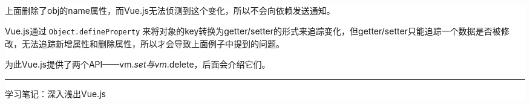 上面删除了obj的name属性，而Vue.js无法侦测到这个变化，所以不会向依赖发送通知。

Vue.js通过 `Object.defineProperty` 来将对象的key转换为getter/setter的形式来追踪变化，但getter/setter只能追踪一个数据是否被修改，无法追踪新增属性和删除属性，所以才会导致上面例子中提到的问题。

为此Vue.js提供了两个API——vm.$set与vm.$delete，后面会介绍它们。

---

学习笔记：深入浅出Vue.js


